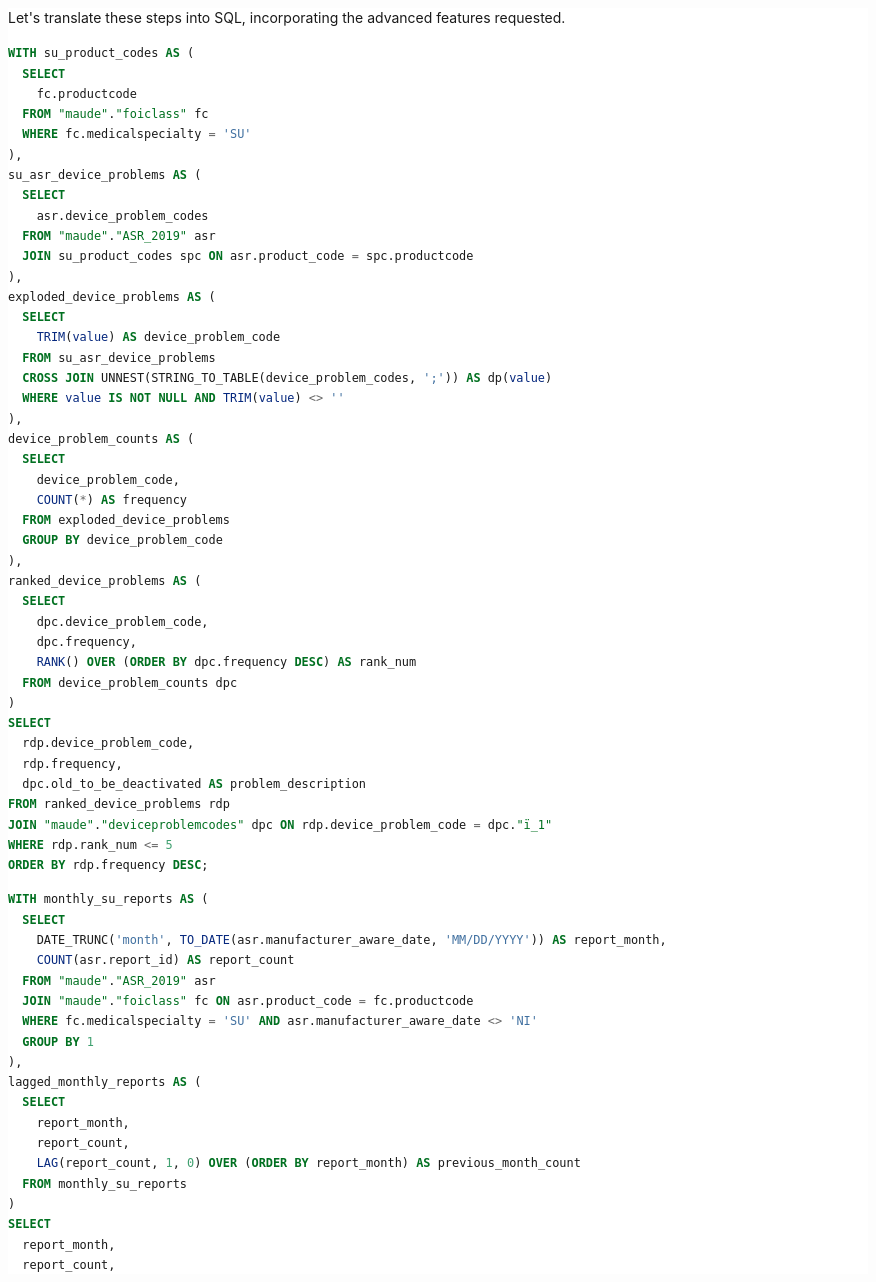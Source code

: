 Let's translate these steps into SQL, incorporating the advanced features requested.
```sql
WITH su_product_codes AS (
  SELECT
    fc.productcode
  FROM "maude"."foiclass" fc
  WHERE fc.medicalspecialty = 'SU'
),
su_asr_device_problems AS (
  SELECT
    asr.device_problem_codes
  FROM "maude"."ASR_2019" asr
  JOIN su_product_codes spc ON asr.product_code = spc.productcode
),
exploded_device_problems AS (
  SELECT
    TRIM(value) AS device_problem_code
  FROM su_asr_device_problems
  CROSS JOIN UNNEST(STRING_TO_TABLE(device_problem_codes, ';')) AS dp(value)
  WHERE value IS NOT NULL AND TRIM(value) <> ''
),
device_problem_counts AS (
  SELECT
    device_problem_code,
    COUNT(*) AS frequency
  FROM exploded_device_problems
  GROUP BY device_problem_code
),
ranked_device_problems AS (
  SELECT
    dpc.device_problem_code,
    dpc.frequency,
    RANK() OVER (ORDER BY dpc.frequency DESC) AS rank_num
  FROM device_problem_counts dpc
)
SELECT
  rdp.device_problem_code,
  rdp.frequency,
  dpc.old_to_be_deactivated AS problem_description
FROM ranked_device_problems rdp
JOIN "maude"."deviceproblemcodes" dpc ON rdp.device_problem_code = dpc."ï_1"
WHERE rdp.rank_num <= 5
ORDER BY rdp.frequency DESC;
```

```sql
WITH monthly_su_reports AS (
  SELECT
    DATE_TRUNC('month', TO_DATE(asr.manufacturer_aware_date, 'MM/DD/YYYY')) AS report_month,
    COUNT(asr.report_id) AS report_count
  FROM "maude"."ASR_2019" asr
  JOIN "maude"."foiclass" fc ON asr.product_code = fc.productcode
  WHERE fc.medicalspecialty = 'SU' AND asr.manufacturer_aware_date <> 'NI'
  GROUP BY 1
),
lagged_monthly_reports AS (
  SELECT
    report_month,
    report_count,
    LAG(report_count, 1, 0) OVER (ORDER BY report_month) AS previous_month_count
  FROM monthly_su_reports
)
SELECT
  report_month,
  report_count,
```